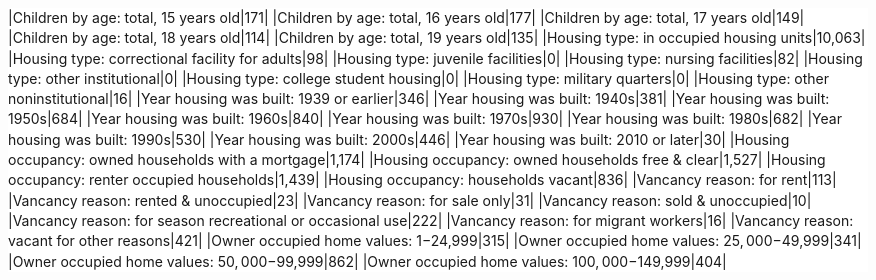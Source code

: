 |Children by age: total, 15 years old|171|
|Children by age: total, 16 years old|177|
|Children by age: total, 17 years old|149|
|Children by age: total, 18 years old|114|
|Children by age: total, 19 years old|135|
|Housing type: in occupied housing units|10,063|
|Housing type: correctional facility for adults|98|
|Housing type: juvenile facilities|0|
|Housing type: nursing facilities|82|
|Housing type: other institutional|0|
|Housing type: college student housing|0|
|Housing type: military quarters|0|
|Housing type: other noninstitutional|16|
|Year housing was built: 1939 or earlier|346|
|Year housing was built: 1940s|381|
|Year housing was built: 1950s|684|
|Year housing was built: 1960s|840|
|Year housing was built: 1970s|930|
|Year housing was built: 1980s|682|
|Year housing was built: 1990s|530|
|Year housing was built: 2000s|446|
|Year housing was built: 2010 or later|30|
|Housing occupancy: owned households with a mortgage|1,174|
|Housing occupancy: owned households free & clear|1,527|
|Housing occupancy: renter occupied households|1,439|
|Housing occupancy: households vacant|836|
|Vancancy reason: for rent|113|
|Vancancy reason: rented & unoccupied|23|
|Vancancy reason: for sale only|31|
|Vancancy reason: sold & unoccupied|10|
|Vancancy reason: for season recreational or occasional use|222|
|Vancancy reason: for migrant workers|16|
|Vancancy reason: vacant for other reasons|421|
|Owner occupied home values: $1-$24,999|315|
|Owner occupied home values: $25,000-$49,999|341|
|Owner occupied home values: $50,000-$99,999|862|
|Owner occupied home values: $100,000-$149,999|404|